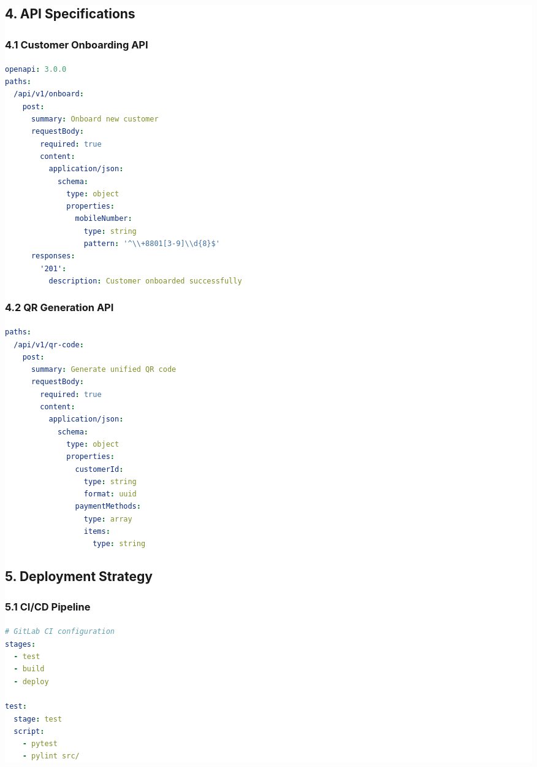 ## 4. API Specifications

### 4.1 Customer Onboarding API
```yaml
openapi: 3.0.0
paths:
  /api/v1/onboard:
    post:
      summary: Onboard new customer
      requestBody:
        required: true
        content:
          application/json:
            schema:
              type: object
              properties:
                mobileNumber:
                  type: string
                  pattern: '^\\+8801[3-9]\\d{8}$'
      responses:
        '201':
          description: Customer onboarded successfully
```

### 4.2 QR Generation API
```yaml
paths:
  /api/v1/qr-code:
    post:
      summary: Generate unified QR code
      requestBody:
        required: true
        content:
          application/json:
            schema:
              type: object
              properties:
                customerId:
                  type: string
                  format: uuid
                paymentMethods:
                  type: array
                  items:
                    type: string
```

## 5. Deployment Strategy

### 5.1 CI/CD Pipeline
```yaml
# GitLab CI configuration
stages:
  - test
  - build
  - deploy

test:
  stage: test
  script:
    - pytest
    - pylint src/

```